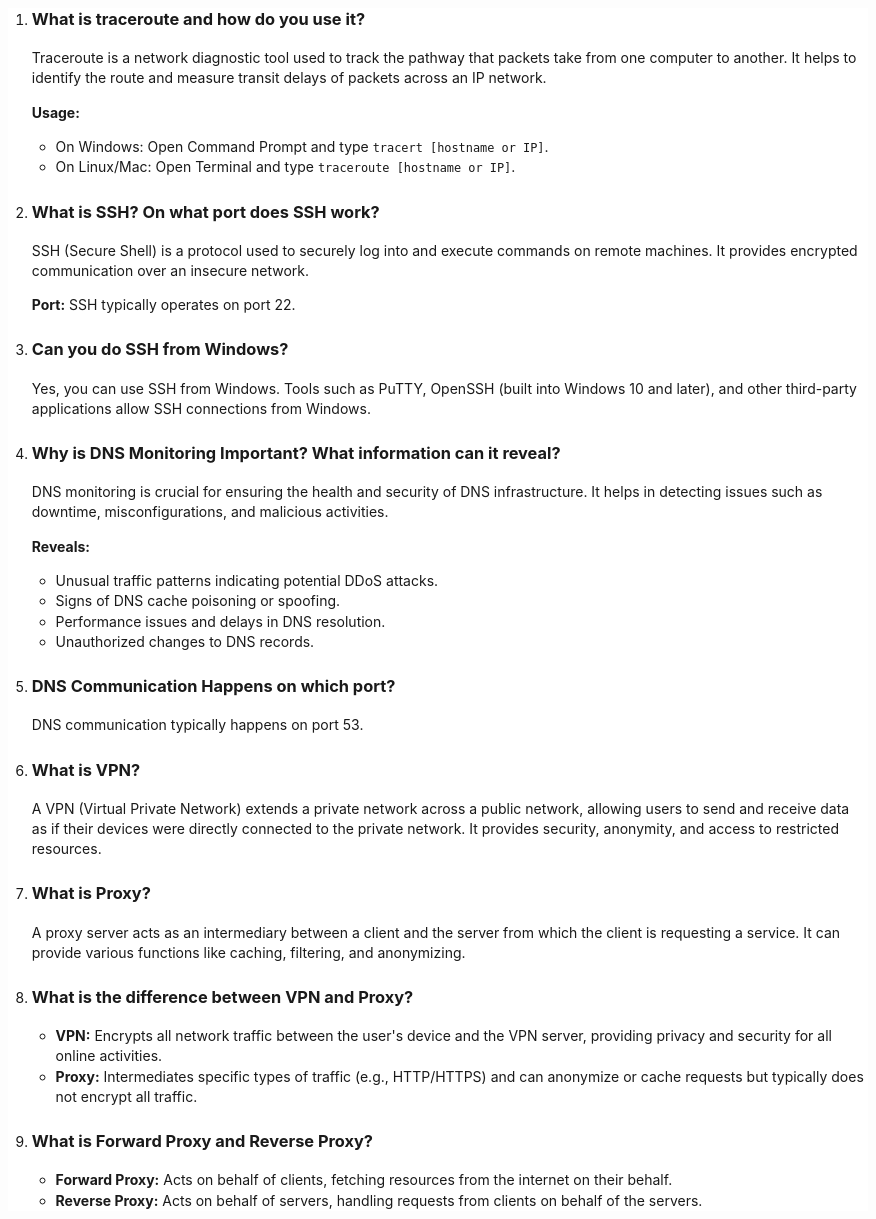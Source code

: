 1. ### What is traceroute and how do you use it?

    Traceroute is a network diagnostic tool used to track the pathway that packets take from one computer to another. It helps to identify the route and measure transit delays of packets across an IP network.

    **Usage:**
    - On Windows: Open Command Prompt and type `tracert [hostname or IP]`.
    - On Linux/Mac: Open Terminal and type `traceroute [hostname or IP]`.

2. ### What is SSH? On what port does SSH work?

    SSH (Secure Shell) is a protocol used to securely log into and execute commands on remote machines. It provides encrypted communication over an insecure network.

    **Port:** SSH typically operates on port 22.

3. ### Can you do SSH from Windows?

    Yes, you can use SSH from Windows. Tools such as PuTTY, OpenSSH (built into Windows 10 and later), and other third-party applications allow SSH connections from Windows.

4. ### Why is DNS Monitoring Important? What information can it reveal?

    DNS monitoring is crucial for ensuring the health and security of DNS infrastructure. It helps in detecting issues such as downtime, misconfigurations, and malicious activities.

    **Reveals:**
    - Unusual traffic patterns indicating potential DDoS attacks.
    - Signs of DNS cache poisoning or spoofing.
    - Performance issues and delays in DNS resolution.
    - Unauthorized changes to DNS records.

5. ### DNS Communication Happens on which port?

    DNS communication typically happens on port 53.

6. ### What is VPN?

    A VPN (Virtual Private Network) extends a private network across a public network, allowing users to send and receive data as if their devices were directly connected to the private network. It provides security, anonymity, and access to restricted resources.

7. ### What is Proxy?

    A proxy server acts as an intermediary between a client and the server from which the client is requesting a service. It can provide various functions like caching, filtering, and anonymizing.

8. ### What is the difference between VPN and Proxy?

    - **VPN:** Encrypts all network traffic between the user's device and the VPN server, providing privacy and security for all online activities.
    - **Proxy:** Intermediates specific types of traffic (e.g., HTTP/HTTPS) and can anonymize or cache requests but typically does not encrypt all traffic.

9. ### What is Forward Proxy and Reverse Proxy?

    - **Forward Proxy:** Acts on behalf of clients, fetching resources from the internet on their behalf.
    - **Reverse Proxy:** Acts on behalf of servers, handling requests from clients on behalf of the servers.
